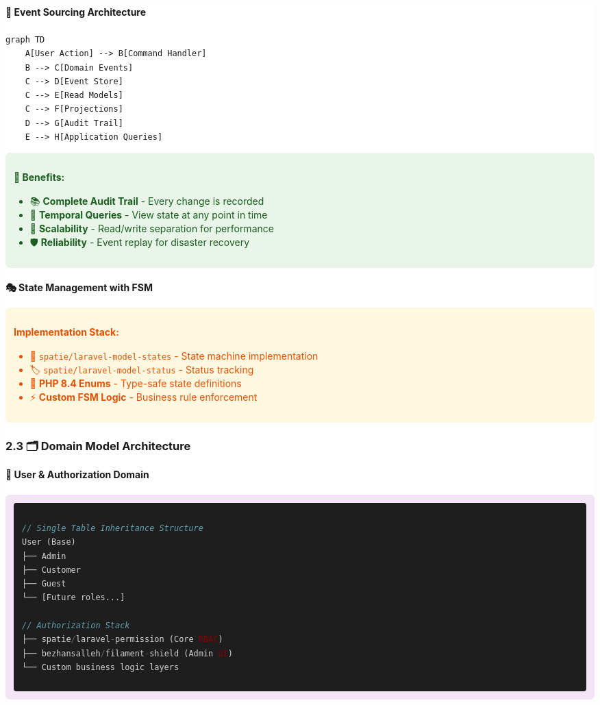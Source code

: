 #### 🔄 **Event Sourcing Architecture**

```mermaid
graph TD
    A[User Action] --> B[Command Handler]
    B --> C[Domain Events]
    C --> D[Event Store]
    C --> E[Read Models]
    C --> F[Projections]
    D --> G[Audit Trail]
    E --> H[Application Queries]
```

<div style="background: #e8f5e8; padding: 12px; border-radius: 6px; margin: 10px 0; color: #1b5e20;">

**🎯 Benefits:**
- 📚 **Complete Audit Trail** - Every change is recorded
- 🔄 **Temporal Queries** - View state at any point in time
- 🚀 **Scalability** - Read/write separation for performance
- 🛡️ **Reliability** - Event replay for disaster recovery
</div>

#### 🎭 **State Management with FSM**

<div style="background: #fff8e1; padding: 12px; border-radius: 6px; margin: 10px 0; color: #e65100;">

**Implementation Stack:**
- 🎯 `spatie/laravel-model-states` - State machine implementation
- 🏷️ `spatie/laravel-model-status` - Status tracking
- 🔧 **PHP 8.4 Enums** - Type-safe state definitions
- ⚡ **Custom FSM Logic** - Business rule enforcement
</div>

### 2.3 🗂️ **Domain Model Architecture**

#### 👥 **User & Authorization Domain**

<div style="background: #f3e5f5; padding: 12px; border-radius: 6px; margin: 10px 0; color: #4a148c;">

<div style="background: #1e1e1e; color: #d4d4d4; padding: 12px; border-radius: 4px; font-family: 'Fira Code', monospace;">

```php
// Single Table Inheritance Structure
User (Base)
├── Admin
├── Customer
├── Guest
└── [Future roles...]

// Authorization Stack
├── spatie/laravel-permission (Core RBAC)
├── bezhansalleh/filament-shield (Admin UI)
└── Custom business logic layers
```
